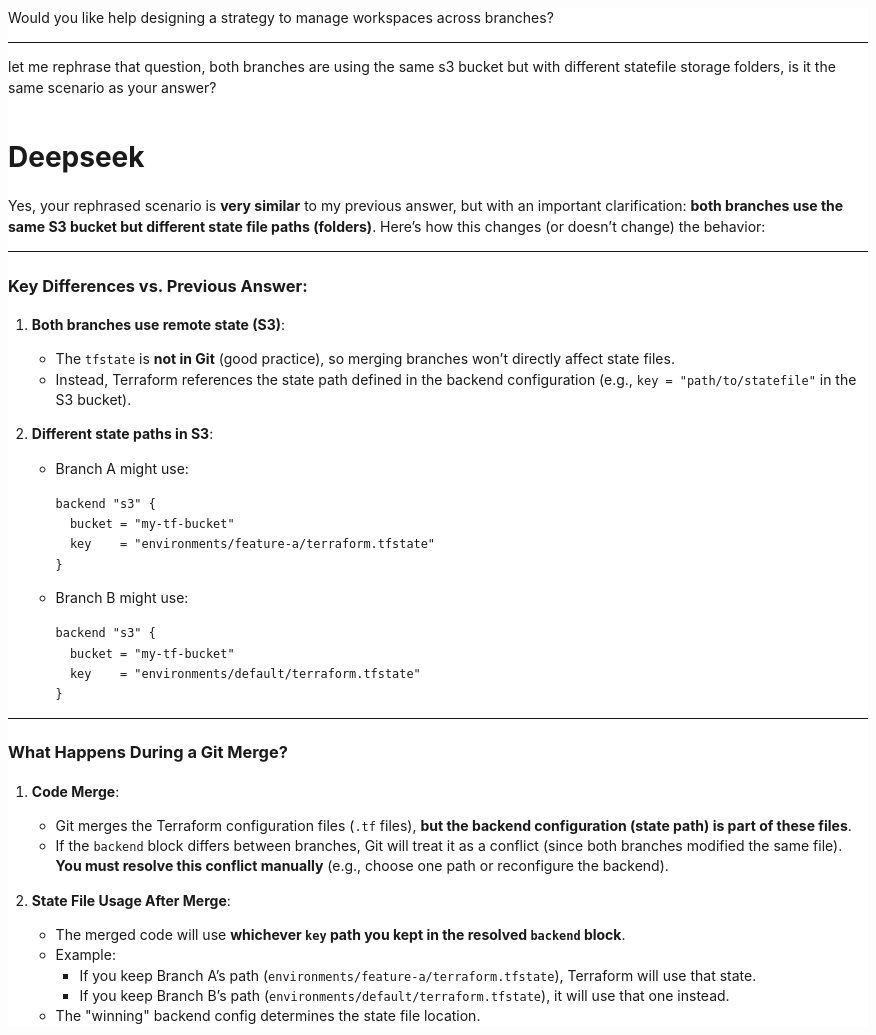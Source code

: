 Would you like help designing a strategy to manage workspaces across branches?
***

let me rephrase that question, both branches are using the same s3 bucket but with different statefile storage folders, is it the same scenario as your answer?

# Deepseek
Yes, your rephrased scenario is **very similar** to my previous answer, but with an important clarification: **both branches use the same S3 bucket but different state file paths (folders)**. Here’s how this changes (or doesn’t change) the behavior:

---

### Key Differences vs. Previous Answer:
1. **Both branches use remote state (S3)**:
   - The `tfstate` is **not in Git** (good practice), so merging branches won’t directly affect state files.
   - Instead, Terraform references the state path defined in the backend configuration (e.g., `key = "path/to/statefile"` in the S3 bucket).

2. **Different state paths in S3**:
   - Branch A might use:  
     ```hcl
     backend "s3" {
       bucket = "my-tf-bucket"
       key    = "environments/feature-a/terraform.tfstate"
     }
     ```
   - Branch B might use:  
     ```hcl
     backend "s3" {
       bucket = "my-tf-bucket"
       key    = "environments/default/terraform.tfstate"
     }
     ```

---

### What Happens During a Git Merge?
1. **Code Merge**:
   - Git merges the Terraform configuration files (`.tf` files), **but the backend configuration (state path) is part of these files**.
   - If the `backend` block differs between branches, Git will treat it as a conflict (since both branches modified the same file).  
     **You must resolve this conflict manually** (e.g., choose one path or reconfigure the backend).

2. **State File Usage After Merge**:
   - The merged code will use **whichever `key` path you kept in the resolved `backend` block**.
   - Example:
     - If you keep Branch A’s path (`environments/feature-a/terraform.tfstate`), Terraform will use that state.
     - If you keep Branch B’s path (`environments/default/terraform.tfstate`), it will use that one instead.
   - The "winning" backend config determines the state file location.
